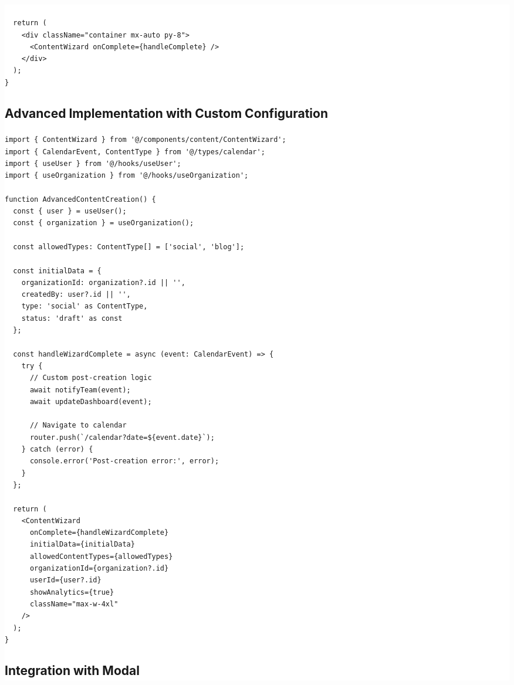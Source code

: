 ```tsx

  return (
    <div className="container mx-auto py-8">
      <ContentWizard onComplete={handleComplete} />
    </div>
  );
}
```
## Advanced Implementation with Custom Configuration
```tsx
import { ContentWizard } from '@/components/content/ContentWizard';
import { CalendarEvent, ContentType } from '@/types/calendar';
import { useUser } from '@/hooks/useUser';
import { useOrganization } from '@/hooks/useOrganization';

function AdvancedContentCreation() {
  const { user } = useUser();
  const { organization } = useOrganization();
  
  const allowedTypes: ContentType[] = ['social', 'blog'];
  
  const initialData = {
    organizationId: organization?.id || '',
    createdBy: user?.id || '',
    type: 'social' as ContentType,
    status: 'draft' as const
  };

  const handleWizardComplete = async (event: CalendarEvent) => {
    try {
      // Custom post-creation logic
      await notifyTeam(event);
      await updateDashboard(event);
      
      // Navigate to calendar
      router.push(`/calendar?date=${event.date}`);
    } catch (error) {
      console.error('Post-creation error:', error);
    }
  };

  return (
    <ContentWizard
      onComplete={handleWizardComplete}
      initialData={initialData}
      allowedContentTypes={allowedTypes}
      organizationId={organization?.id}
      userId={user?.id}
      showAnalytics={true}
      className="max-w-4xl"
    />
  );
}
```
## Integration with Modal
